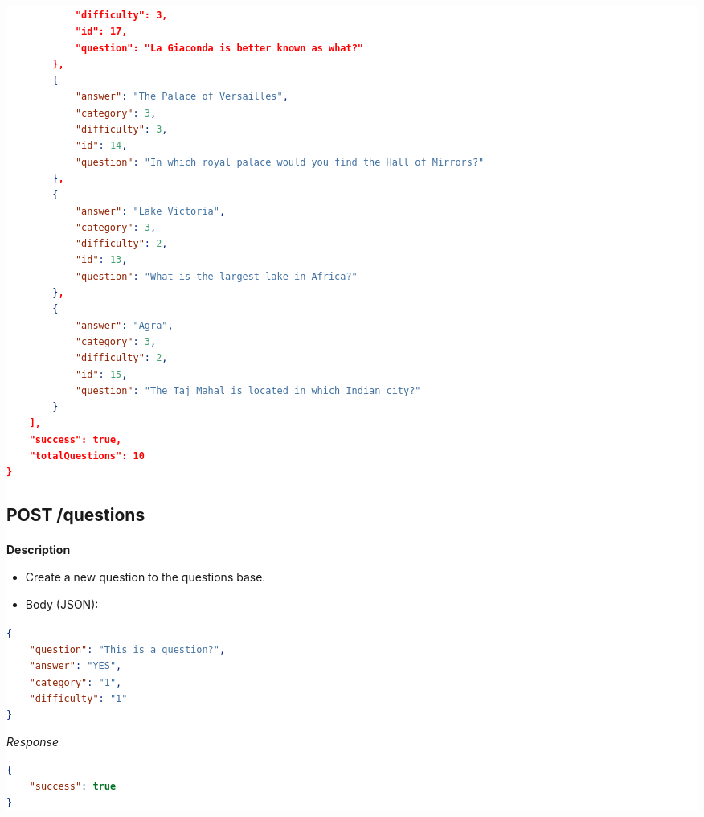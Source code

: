 ```JSON
            "difficulty": 3,
            "id": 17,
            "question": "La Giaconda is better known as what?"
        },
        {
            "answer": "The Palace of Versailles",
            "category": 3,
            "difficulty": 3,
            "id": 14,
            "question": "In which royal palace would you find the Hall of Mirrors?"
        },
        {
            "answer": "Lake Victoria",
            "category": 3,
            "difficulty": 2,
            "id": 13,
            "question": "What is the largest lake in Africa?"
        },
        {
            "answer": "Agra",
            "category": 3,
            "difficulty": 2,
            "id": 15,
            "question": "The Taj Mahal is located in which Indian city?"
        }
    ],
    "success": true,
    "totalQuestions": 10
}
```

## POST /questions

**Description**
 * Create a new question to the questions base.

* Body (JSON):
```JSON
{
    "question": "This is a question?",
    "answer": "YES",
    "category": "1",
    "difficulty": "1"
}
```

_Response_
```JSON
{
    "success": true
}
```
